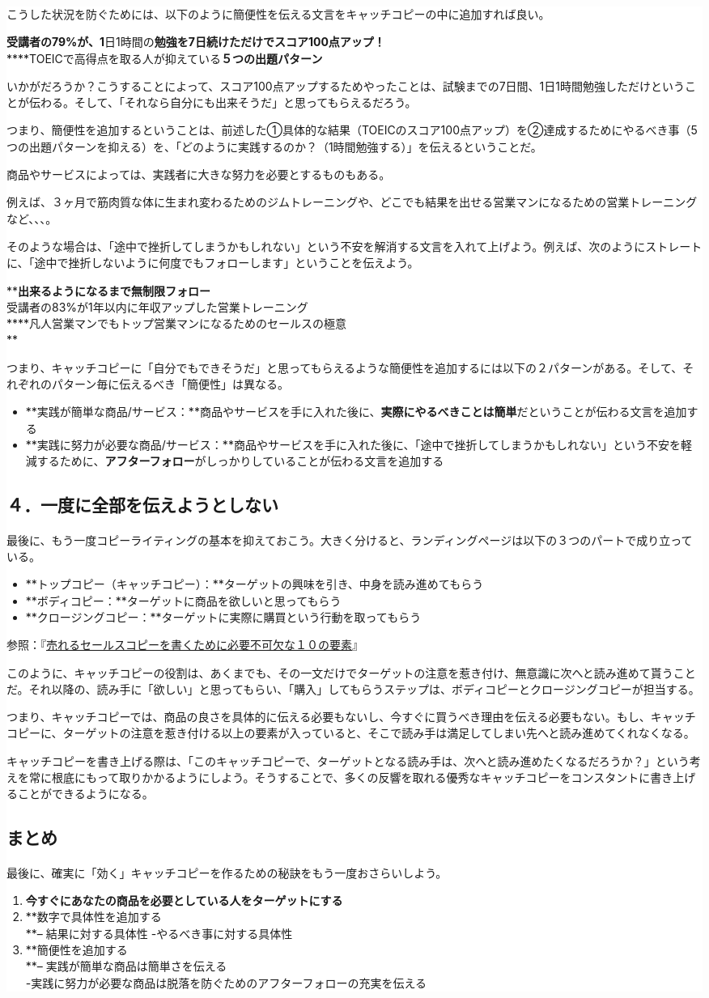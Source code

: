 こうした状況を防ぐためには、以下のように簡便性を伝える文言をキャッチコピーの中に追加すれば良い。

**受講者の79%が、1**日1時間の**勉強を7日続けただけでスコア100点アップ！**  
****TOEICで高得点を取る人が抑えている**５つの出題パターン**

いかがだろうか？こうすることによって、スコア100点アップするためやったことは、試験までの7日間、1日1時間勉強しただけということが伝わる。そして、「それなら自分にも出来そうだ」と思ってもらえるだろう。

つまり、簡便性を追加するということは、前述した①具体的な結果（TOEICのスコア100点アップ）を②達成するためにやるべき事（5つの出題パターンを抑える）を、「どのように実践するのか？（1時間勉強する）」を伝えるということだ。

商品やサービスによっては、実践者に大きな努力を必要とするものもある。

例えば、３ヶ月で筋肉質な体に生まれ変わるためのジムトレーニングや、どこでも結果を出せる営業マンになるための営業トレーニングなど、、、。

そのような場合は、「途中で挫折してしまうかもしれない」という不安を解消する文言を入れて上げよう。例えば、次のようにストレートに、「途中で挫折しないように何度でもフォローします」ということを伝えよう。

****出来るようになるまで無制限フォロー**  
受講者の83%が1年以内に年収アップした営業トレーニング  
****凡人営業マンでもトップ営業マンになるためのセールスの極意  
**

つまり、キャッチコピーに「自分でもできそうだ」と思ってもらえるような簡便性を追加するには以下の２パターンがある。そして、それぞれのパターン毎に伝えるべき「簡便性」は異なる。

*   **実践が簡単な商品/サービス：**商品やサービスを手に入れた後に、**実際にやるべきことは簡単**だということが伝わる文言を追加する
*   **実践に努力が必要な商品/サービス：**商品やサービスを手に入れた後に、「途中で挫折してしまうかもしれない」という不安を軽減するために、**アフターフォロー**がしっかりしていることが伝わる文言を追加する

  

４．一度に全部を伝えようとしない
----------------

最後に、もう一度コピーライティングの基本を抑えておこう。大きく分けると、ランディングページは以下の３つのパートで成り立っている。

*   **トップコピー（キャッチコピー）：**ターゲットの興味を引き、中身を読み進めてもらう
*   **ボディコピー：**ターゲットに商品を欲しいと思ってもらう
*   **クロージングコピー：**ターゲットに実際に購買という行動を取ってもらう

参照：『[売れるセールスコピーを書くために必要不可欠な１０の要素](https://lucy.ne.jp/bazubu/10step-writing-22.html)』

このように、キャッチコピーの役割は、あくまでも、その一文だけでターゲットの注意を惹き付け、無意識に次へと読み進めて貰うことだ。それ以降の、読み手に「欲しい」と思ってもらい、「購入」してもらうステップは、ボディコピーとクロージングコピーが担当する。

つまり、キャッチコピーでは、商品の良さを具体的に伝える必要もないし、今すぐに買うべき理由を伝える必要もない。もし、キャッチコピーに、ターゲットの注意を惹き付ける以上の要素が入っていると、そこで読み手は満足してしまい先へと読み進めてくれなくなる。

キャッチコピーを書き上げる際は、「このキャッチコピーで、ターゲットとなる読み手は、次へと読み進めたくなるだろうか？」という考えを常に根底にもって取りかかるようにしよう。そうすることで、多くの反響を取れる優秀なキャッチコピーをコンスタントに書き上げることができるようになる。

  

まとめ
---

最後に、確実に「効く」キャッチコピーを作るための秘訣をもう一度おさらいしよう。

1.  **今すぐにあなたの商品を必要としている人をターゲットにする**
2.  **数字で具体性を追加する  
    **– 結果に対する具体性 -やるべき事に対する具体性
3.  **簡便性を追加する  
    **– 実践が簡単な商品は簡単さを伝える  
    \-実践に努力が必要な商品は脱落を防ぐためのアフターフォローの充実を伝える
